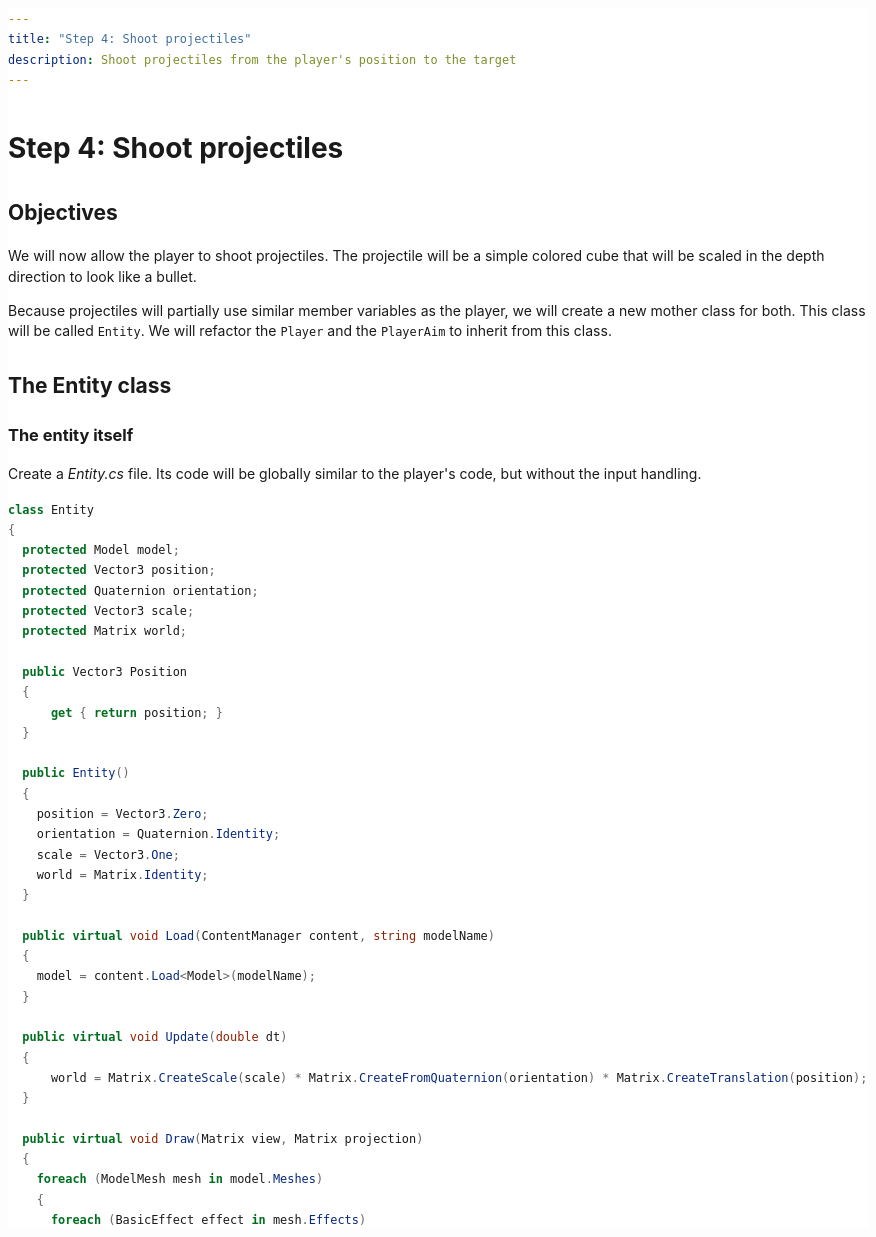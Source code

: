 ```yaml
---
title: "Step 4: Shoot projectiles"
description: Shoot projectiles from the player's position to the target
---
```


# Step 4: Shoot projectiles

## Objectives

We will now allow the player to shoot projectiles. The projectile will be a simple colored cube that will be scaled in the depth direction to look like a bullet.

Because projectiles will partially use similar member variables as the player, we will create a new mother class for both. This class will be called `Entity`. We will refactor the ``Player`` and the ``PlayerAim`` to inherit from this class.

## The Entity class

### The entity itself

Create a *Entity.cs* file. Its code will be globally similar to the player's code, but without the input handling.

```csharp
class Entity
{
  protected Model model;
  protected Vector3 position;
  protected Quaternion orientation;
  protected Vector3 scale;
  protected Matrix world;

  public Vector3 Position
  {
      get { return position; }
  }

  public Entity()
  {
    position = Vector3.Zero;
    orientation = Quaternion.Identity;
    scale = Vector3.One;
    world = Matrix.Identity;
  }

  public virtual void Load(ContentManager content, string modelName)
  {
    model = content.Load<Model>(modelName);
  }

  public virtual void Update(double dt)
  {
      world = Matrix.CreateScale(scale) * Matrix.CreateFromQuaternion(orientation) * Matrix.CreateTranslation(position);
  }

  public virtual void Draw(Matrix view, Matrix projection)
  {
    foreach (ModelMesh mesh in model.Meshes)
    {
      foreach (BasicEffect effect in mesh.Effects)
```